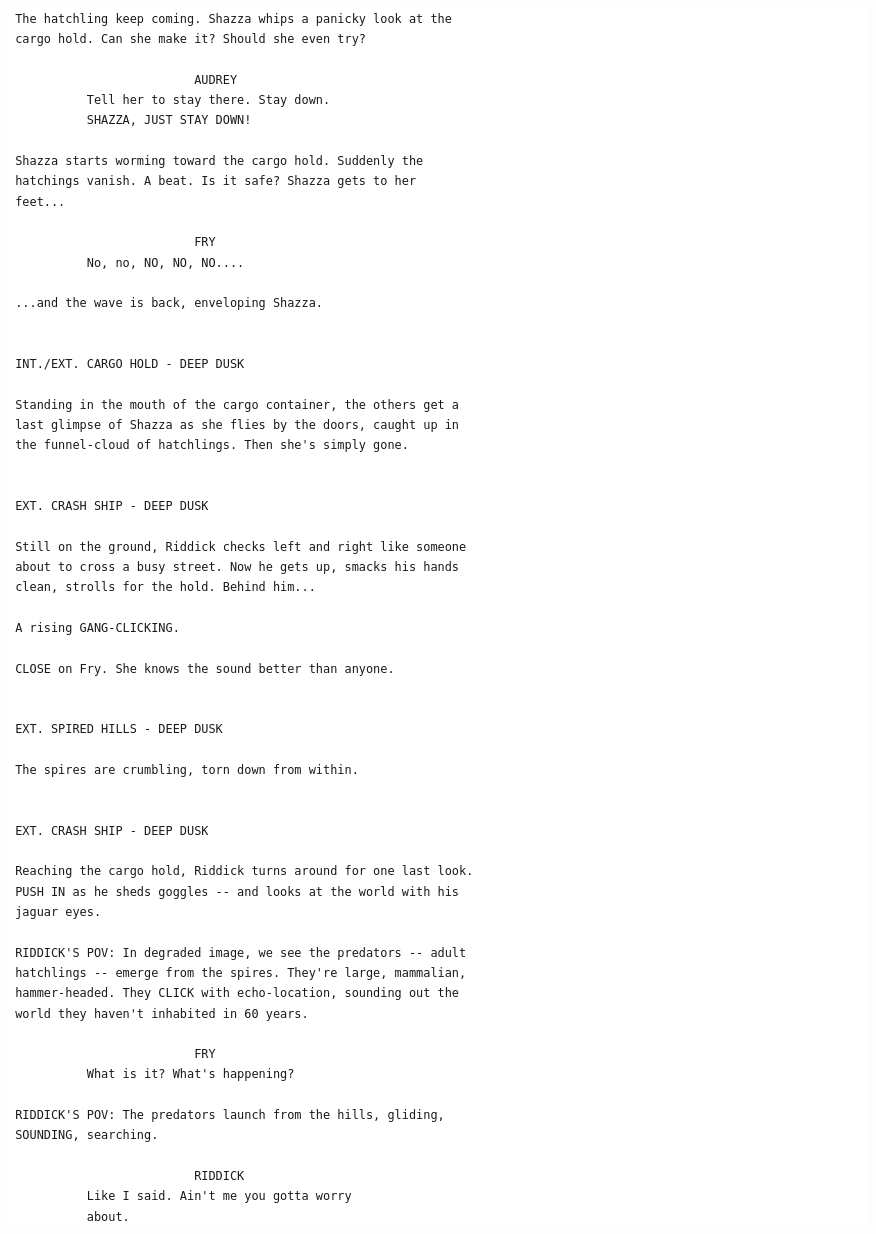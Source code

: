      The hatchling keep coming. Shazza whips a panicky look at the
     cargo hold. Can she make it? Should she even try?

                              AUDREY
               Tell her to stay there. Stay down.
               SHAZZA, JUST STAY DOWN!

     Shazza starts worming toward the cargo hold. Suddenly the
     hatchings vanish. A beat. Is it safe? Shazza gets to her
     feet...

                              FRY
               No, no, NO, NO, NO....

     ...and the wave is back, enveloping Shazza.


     INT./EXT. CARGO HOLD - DEEP DUSK

     Standing in the mouth of the cargo container, the others get a
     last glimpse of Shazza as she flies by the doors, caught up in
     the funnel-cloud of hatchlings. Then she's simply gone.


     EXT. CRASH SHIP - DEEP DUSK

     Still on the ground, Riddick checks left and right like someone
     about to cross a busy street. Now he gets up, smacks his hands
     clean, strolls for the hold. Behind him...

     A rising GANG-CLICKING.

     CLOSE on Fry. She knows the sound better than anyone.


     EXT. SPIRED HILLS - DEEP DUSK

     The spires are crumbling, torn down from within.


     EXT. CRASH SHIP - DEEP DUSK

     Reaching the cargo hold, Riddick turns around for one last look.
     PUSH IN as he sheds goggles -- and looks at the world with his
     jaguar eyes.

     RIDDICK'S POV: In degraded image, we see the predators -- adult
     hatchlings -- emerge from the spires. They're large, mammalian,
     hammer-headed. They CLICK with echo-location, sounding out the
     world they haven't inhabited in 60 years.

                              FRY
               What is it? What's happening?

     RIDDICK'S POV: The predators launch from the hills, gliding,
     SOUNDING, searching.

                              RIDDICK
               Like I said. Ain't me you gotta worry
               about.
